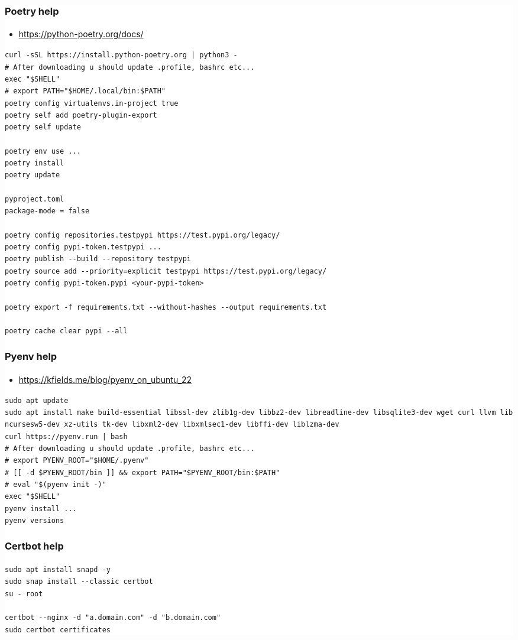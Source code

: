 ### Poetry help

- https://python-poetry.org/docs/

```
curl -sSL https://install.python-poetry.org | python3 -
# After downloading u should update .profile, bashrc etc...
exec "$SHELL"
# export PATH="$HOME/.local/bin:$PATH"
poetry config virtualenvs.in-project true
poetry self add poetry-plugin-export
poetry self update

poetry env use ...
poetry install
poetry update

pyproject.toml
package-mode = false

poetry config repositories.testpypi https://test.pypi.org/legacy/
poetry config pypi-token.testpypi ...
poetry publish --build --repository testpypi
poetry source add --priority=explicit testpypi https://test.pypi.org/legacy/
poetry config pypi-token.pypi <your-pypi-token>

poetry export -f requirements.txt --without-hashes --output requirements.txt

poetry cache clear pypi --all
```

### Pyenv help

- https://kfields.me/blog/pyenv_on_ubuntu_22

```
sudo apt update
sudo apt install make build-essential libssl-dev zlib1g-dev libbz2-dev libreadline-dev libsqlite3-dev wget curl llvm libncursesw5-dev xz-utils tk-dev libxml2-dev libxmlsec1-dev libffi-dev liblzma-dev
curl https://pyenv.run | bash
# After downloading u should update .profile, bashrc etc...
# export PYENV_ROOT="$HOME/.pyenv"
# [[ -d $PYENV_ROOT/bin ]] && export PATH="$PYENV_ROOT/bin:$PATH"
# eval "$(pyenv init -)"
exec "$SHELL"
pyenv install ...
pyenv versions
```

### Certbot help

```
sudo apt install snapd -y
sudo snap install --classic certbot
su - root

certbot --nginx -d "a.domain.com" -d "b.domain.com"
sudo certbot certificates
```
